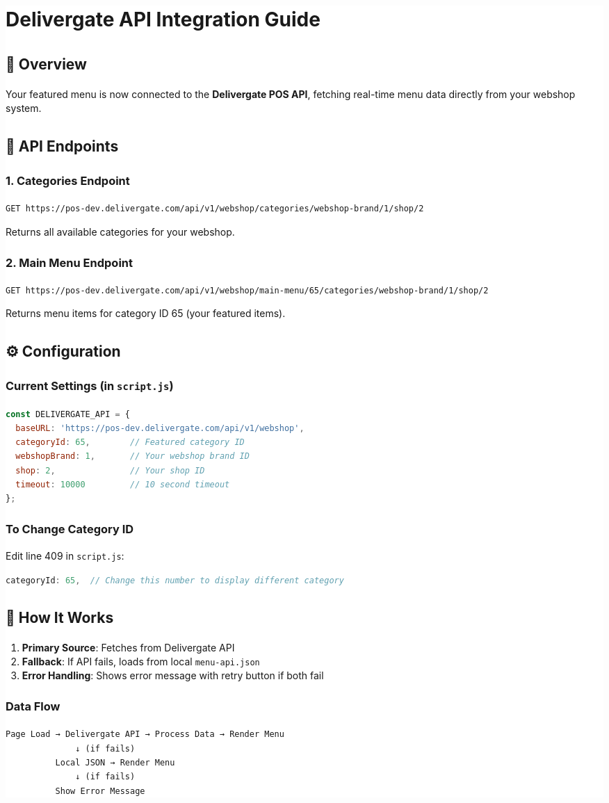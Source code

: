 # Delivergate API Integration Guide

## 🚀 Overview
Your featured menu is now connected to the **Delivergate POS API**, fetching real-time menu data directly from your webshop system.

## 📡 API Endpoints

### 1. Categories Endpoint
```
GET https://pos-dev.delivergate.com/api/v1/webshop/categories/webshop-brand/1/shop/2
```
Returns all available categories for your webshop.

### 2. Main Menu Endpoint
```
GET https://pos-dev.delivergate.com/api/v1/webshop/main-menu/65/categories/webshop-brand/1/shop/2
```
Returns menu items for category ID 65 (your featured items).

## ⚙️ Configuration

### Current Settings (in `script.js`)
```javascript
const DELIVERGATE_API = {
  baseURL: 'https://pos-dev.delivergate.com/api/v1/webshop',
  categoryId: 65,        // Featured category ID
  webshopBrand: 1,       // Your webshop brand ID
  shop: 2,               // Your shop ID
  timeout: 10000         // 10 second timeout
};
```

### To Change Category ID
Edit line 409 in `script.js`:
```javascript
categoryId: 65,  // Change this number to display different category
```

## 🔄 How It Works

1. **Primary Source**: Fetches from Delivergate API
2. **Fallback**: If API fails, loads from local `menu-api.json`
3. **Error Handling**: Shows error message with retry button if both fail

### Data Flow
```
Page Load → Delivergate API → Process Data → Render Menu
              ↓ (if fails)
          Local JSON → Render Menu
              ↓ (if fails)
          Show Error Message
```
